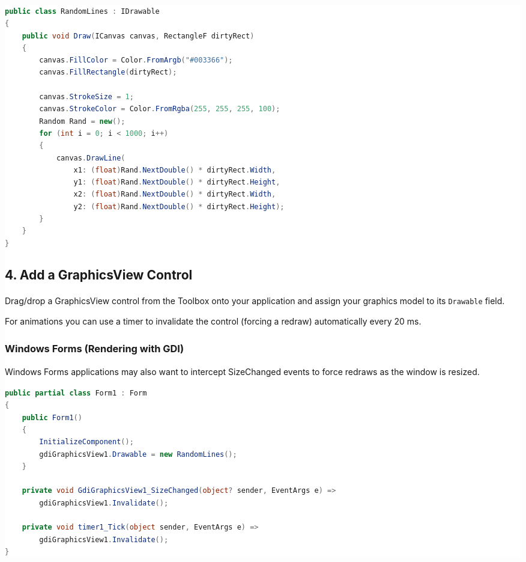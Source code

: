 ```cs
public class RandomLines : IDrawable
{
    public void Draw(ICanvas canvas, RectangleF dirtyRect)
    {
        canvas.FillColor = Color.FromArgb("#003366");
        canvas.FillRectangle(dirtyRect);

        canvas.StrokeSize = 1;
        canvas.StrokeColor = Color.FromRgba(255, 255, 255, 100);
        Random Rand = new();
        for (int i = 0; i < 1000; i++)
        {
            canvas.DrawLine(
                x1: (float)Rand.NextDouble() * dirtyRect.Width,
                y1: (float)Rand.NextDouble() * dirtyRect.Height,
                x2: (float)Rand.NextDouble() * dirtyRect.Width,
                y2: (float)Rand.NextDouble() * dirtyRect.Height);
        }
    }
}
```

## 4. Add a GraphicsView Control

Drag/drop a GraphicsView control from the Toolbox onto your application and assign your graphics model to its `Drawable` field.

For animations you can use a timer to invalidate the control (forcing a redraw) automatically every 20 ms.

### Windows Forms (Rendering with GDI)

Windows Forms applications may also want to intercept SizeChanged events to force redraws as the window is resized.

```cs
public partial class Form1 : Form
{
    public Form1()
    {
        InitializeComponent();
        gdiGraphicsView1.Drawable = new RandomLines();
    }

    private void GdiGraphicsView1_SizeChanged(object? sender, EventArgs e) =>
        gdiGraphicsView1.Invalidate();

    private void timer1_Tick(object sender, EventArgs e) =>
        gdiGraphicsView1.Invalidate();
}
```
